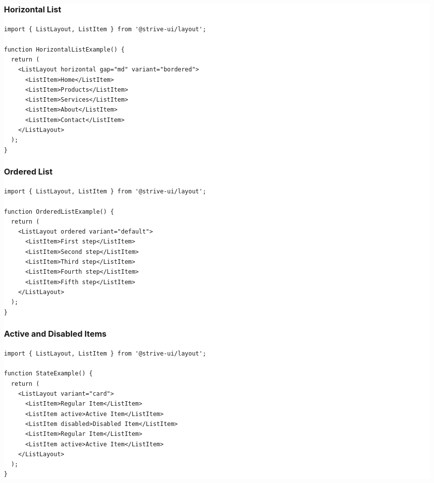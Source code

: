 ### Horizontal List

```tsx
import { ListLayout, ListItem } from '@strive-ui/layout';

function HorizontalListExample() {
  return (
    <ListLayout horizontal gap="md" variant="bordered">
      <ListItem>Home</ListItem>
      <ListItem>Products</ListItem>
      <ListItem>Services</ListItem>
      <ListItem>About</ListItem>
      <ListItem>Contact</ListItem>
    </ListLayout>
  );
}
```

### Ordered List

```tsx
import { ListLayout, ListItem } from '@strive-ui/layout';

function OrderedListExample() {
  return (
    <ListLayout ordered variant="default">
      <ListItem>First step</ListItem>
      <ListItem>Second step</ListItem>
      <ListItem>Third step</ListItem>
      <ListItem>Fourth step</ListItem>
      <ListItem>Fifth step</ListItem>
    </ListLayout>
  );
}
```

### Active and Disabled Items

```tsx
import { ListLayout, ListItem } from '@strive-ui/layout';

function StateExample() {
  return (
    <ListLayout variant="card">
      <ListItem>Regular Item</ListItem>
      <ListItem active>Active Item</ListItem>
      <ListItem disabled>Disabled Item</ListItem>
      <ListItem>Regular Item</ListItem>
      <ListItem active>Active Item</ListItem>
    </ListLayout>
  );
}
```
